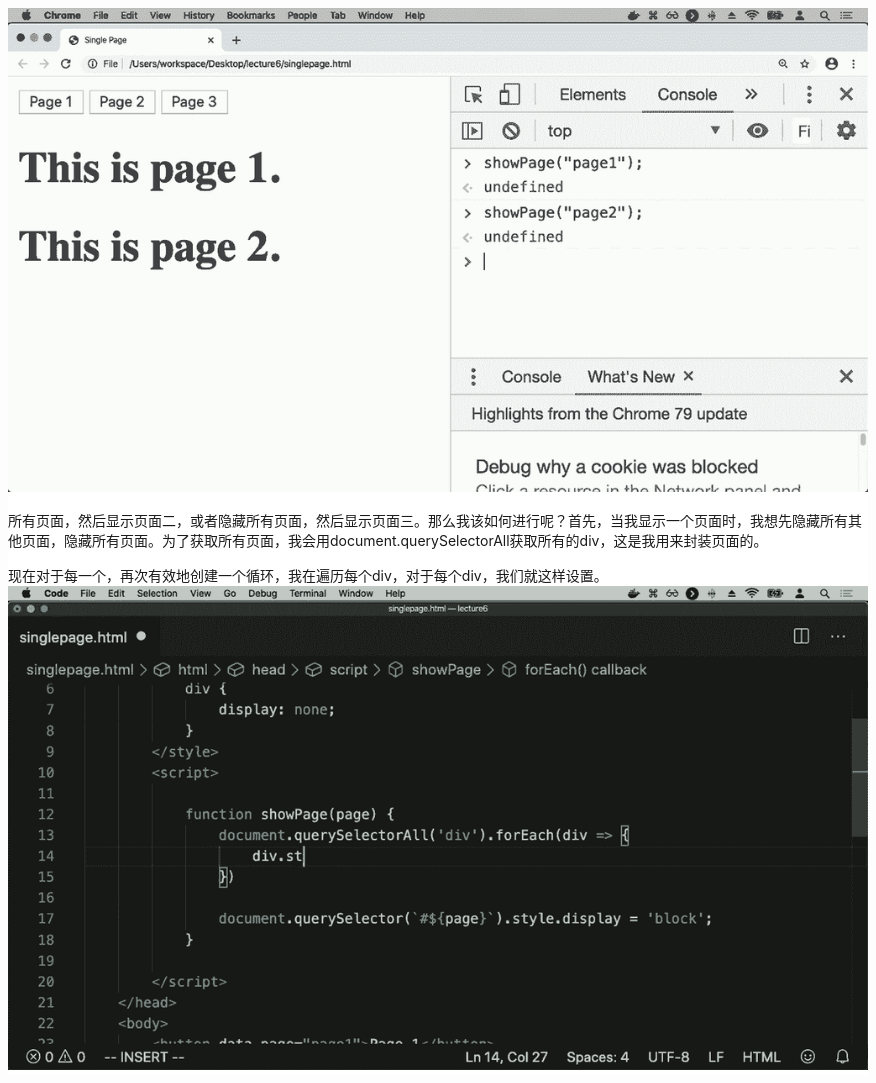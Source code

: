 ![](img/6bd7990afce68466d7cd024987b3bfe2_15.png)

所有页面，然后显示页面二，或者隐藏所有页面，然后显示页面三。那么我该如何进行呢？首先，当我显示一个页面时，我想先隐藏所有其他页面，隐藏所有页面。为了获取所有页面，我会用document.querySelectorAll获取所有的div，这是我用来封装页面的。

现在对于每一个，再次有效地创建一个循环，我在遍历每个div，对于每个div，我们就这样设置。![](img/6bd7990afce68466d7cd024987b3bfe2_17.png)
